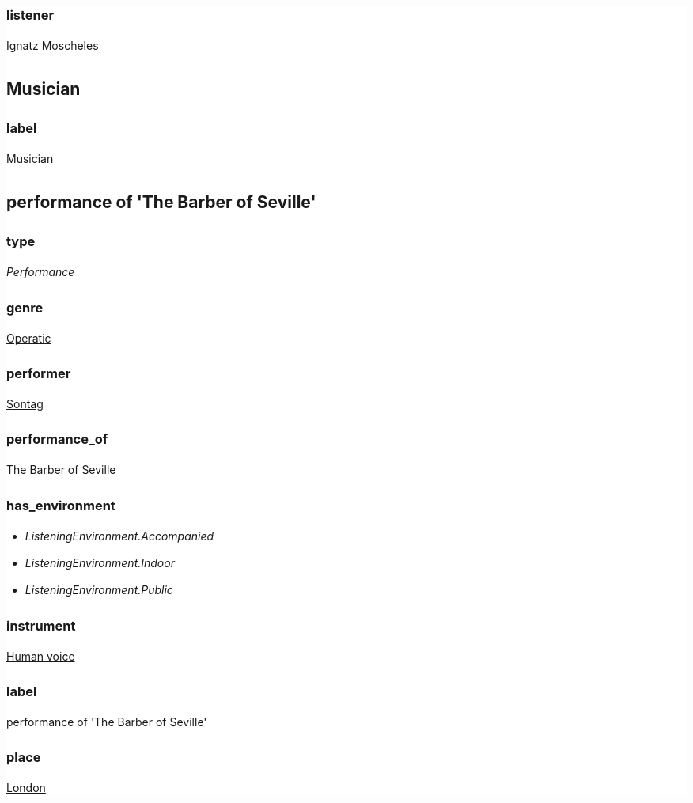 ### listener


[Ignatz Moscheles](#Ignatz-Moscheles)

## Musician

### label


Musician

## performance of 'The Barber of Seville'

### type


*Performance*

### genre


[Operatic](#Operatic)

### performer


[Sontag](#Sontag)

### performance_of


[The Barber of Seville](#The-Barber-of-Seville)

### has_environment

 - *ListeningEnvironment.Accompanied*

 - *ListeningEnvironment.Indoor*

 - *ListeningEnvironment.Public*

### instrument


[Human voice](#Human-voice)

### label


performance of 'The Barber of Seville'

### place


[London](#London)
